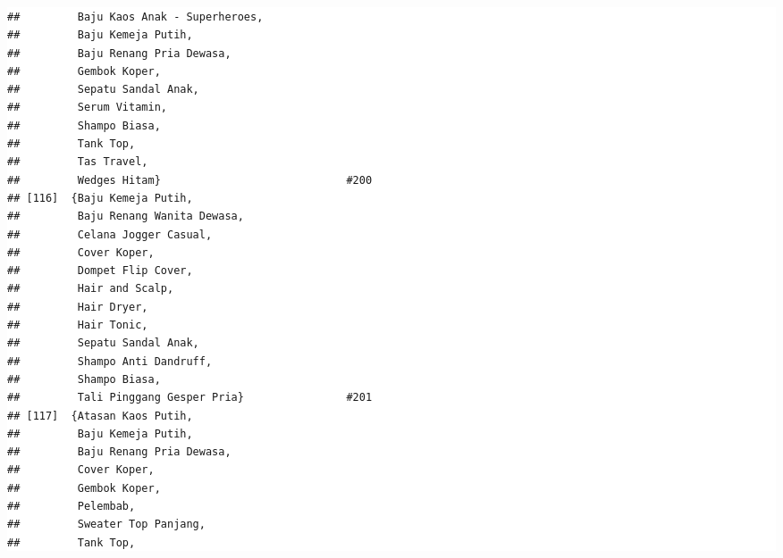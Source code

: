     ##         Baju Kaos Anak - Superheroes,                  
    ##         Baju Kemeja Putih,                             
    ##         Baju Renang Pria Dewasa,                       
    ##         Gembok Koper,                                  
    ##         Sepatu Sandal Anak,                            
    ##         Serum Vitamin,                                 
    ##         Shampo Biasa,                                  
    ##         Tank Top,                                      
    ##         Tas Travel,                                    
    ##         Wedges Hitam}                             #200 
    ## [116]  {Baju Kemeja Putih,                             
    ##         Baju Renang Wanita Dewasa,                     
    ##         Celana Jogger Casual,                          
    ##         Cover Koper,                                   
    ##         Dompet Flip Cover,                             
    ##         Hair and Scalp,                                
    ##         Hair Dryer,                                    
    ##         Hair Tonic,                                    
    ##         Sepatu Sandal Anak,                            
    ##         Shampo Anti Dandruff,                          
    ##         Shampo Biasa,                                  
    ##         Tali Pinggang Gesper Pria}                #201 
    ## [117]  {Atasan Kaos Putih,                             
    ##         Baju Kemeja Putih,                             
    ##         Baju Renang Pria Dewasa,                       
    ##         Cover Koper,                                   
    ##         Gembok Koper,                                  
    ##         Pelembab,                                      
    ##         Sweater Top Panjang,                           
    ##         Tank Top,                                      